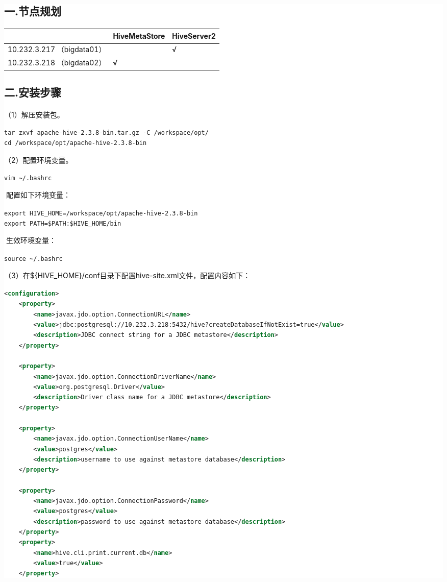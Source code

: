 ## 一.节点规划

|                            | HiveMetaStore | HiveServer2 |
| -------------------------- | ------------- | ----------- |
| 10.232.3.217 （bigdata01） |               | √           |
| 10.232.3.218 （bigdata02） | √             |             |



## 二.安装步骤

（1）解压安装包。

```shell
tar zxvf apache-hive-2.3.8-bin.tar.gz -C /workspace/opt/
cd /workspace/opt/apache-hive-2.3.8-bin
```

（2）配置环境变量。

```shell
vim ~/.bashrc
```

​		配置如下环境变量：

```shell
export HIVE_HOME=/workspace/opt/apache-hive-2.3.8-bin
export PATH=$PATH:$HIVE_HOME/bin
```

​		生效环境变量：

```shell
source ~/.bashrc
```

  （3）在${HIVE_HOME}/conf目录下配置hive-site.xml文件，配置内容如下：

```xml
<configuration>
    <property>
        <name>javax.jdo.option.ConnectionURL</name>
        <value>jdbc:postgresql://10.232.3.218:5432/hive?createDatabaseIfNotExist=true</value>
        <description>JDBC connect string for a JDBC metastore</description>
    </property>

    <property>
        <name>javax.jdo.option.ConnectionDriverName</name>
        <value>org.postgresql.Driver</value>
        <description>Driver class name for a JDBC metastore</description>
    </property>

    <property>
        <name>javax.jdo.option.ConnectionUserName</name>
        <value>postgres</value>
        <description>username to use against metastore database</description>
    </property>

    <property>
        <name>javax.jdo.option.ConnectionPassword</name>
        <value>postgres</value>
        <description>password to use against metastore database</description>
    </property>
    <property>
        <name>hive.cli.print.current.db</name>
        <value>true</value>
    </property>
```